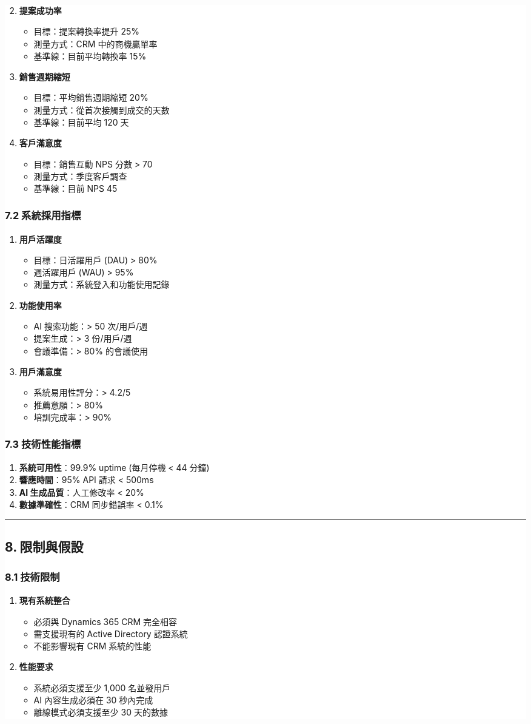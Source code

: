 2. **提案成功率**
   - 目標：提案轉換率提升 25%
   - 測量方式：CRM 中的商機贏單率
   - 基準線：目前平均轉換率 15%

3. **銷售週期縮短**
   - 目標：平均銷售週期縮短 20%
   - 測量方式：從首次接觸到成交的天數
   - 基準線：目前平均 120 天

4. **客戶滿意度**
   - 目標：銷售互動 NPS 分數 > 70
   - 測量方式：季度客戶調查
   - 基準線：目前 NPS 45

### 7.2 系統採用指標

1. **用戶活躍度**
   - 目標：日活躍用戶 (DAU) > 80%
   - 週活躍用戶 (WAU) > 95%
   - 測量方式：系統登入和功能使用記錄

2. **功能使用率**
   - AI 搜索功能：> 50 次/用戶/週
   - 提案生成：> 3 份/用戶/週
   - 會議準備：> 80% 的會議使用

3. **用戶滿意度**
   - 系統易用性評分：> 4.2/5
   - 推薦意願：> 80%
   - 培訓完成率：> 90%

### 7.3 技術性能指標

1. **系統可用性**：99.9% uptime (每月停機 < 44 分鐘)
2. **響應時間**：95% API 請求 < 500ms
3. **AI 生成品質**：人工修改率 < 20%
4. **數據準確性**：CRM 同步錯誤率 < 0.1%

---

## 8. 限制與假設

### 8.1 技術限制

1. **現有系統整合**
   - 必須與 Dynamics 365 CRM 完全相容
   - 需支援現有的 Active Directory 認證系統
   - 不能影響現有 CRM 系統的性能

2. **性能要求**
   - 系統必須支援至少 1,000 名並發用戶
   - AI 內容生成必須在 30 秒內完成
   - 離線模式必須支援至少 30 天的數據
